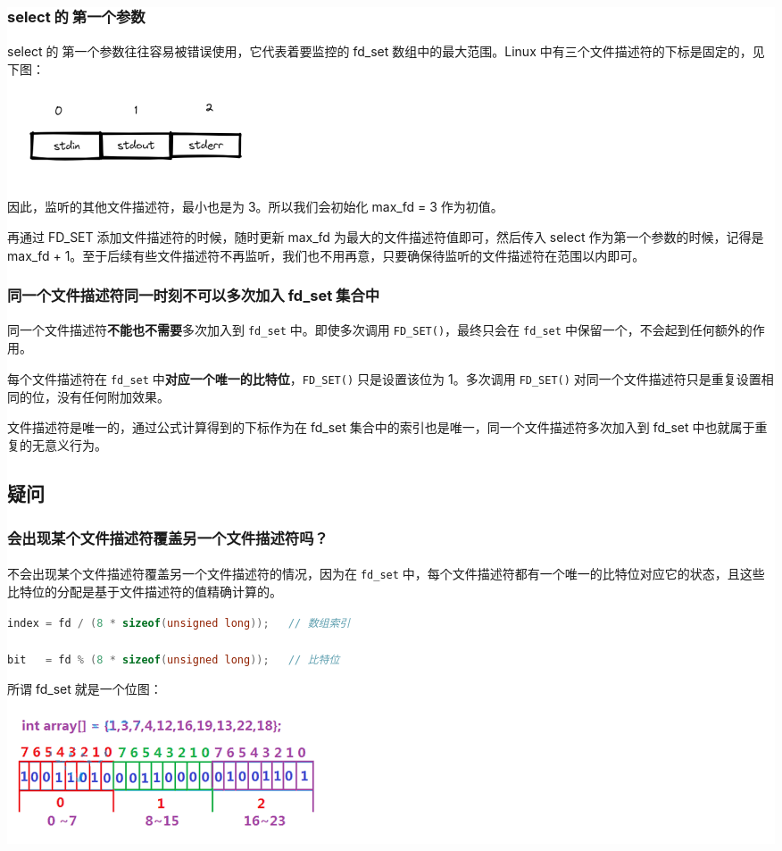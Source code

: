 ### select 的 第一个参数

select 的 第一个参数往往容易被错误使用，它代表着要监控的 fd_set 数组中的最大范围。Linux 中有三个文件描述符的下标是固定的，见下图：

<img src="./images/默认文件描述符.png" alt="默认文件描述符" style="zoom:50%;" />

因此，监听的其他文件描述符，最小也是为 3。所以我们会初始化 max_fd = 3 作为初值。

再通过 FD_SET 添加文件描述符的时候，随时更新 max_fd 为最大的文件描述符值即可，然后传入 select 作为第一个参数的时候，记得是 max_fd + 1。至于后续有些文件描述符不再监听，我们也不用再意，只要确保待监听的文件描述符在范围以内即可。

### 同一个文件描述符同一时刻不可以多次加入 fd_set 集合中

同一个文件描述符**不能也不需要**多次加入到 `fd_set` 中。即使多次调用 `FD_SET()`，最终只会在 `fd_set` 中保留一个，不会起到任何额外的作用。

每个文件描述符在 `fd_set` 中**对应一个唯一的比特位**，`FD_SET()` 只是设置该位为 1。多次调用 `FD_SET()` 对同一个文件描述符只是重复设置相同的位，没有任何附加效果。

文件描述符是唯一的，通过公式计算得到的下标作为在 fd_set 集合中的索引也是唯一，同一个文件描述符多次加入到 fd_set 中也就属于重复的无意义行为。

## 疑问

### 会出现某个文件描述符覆盖另一个文件描述符吗？

不会出现某个文件描述符覆盖另一个文件描述符的情况，因为在 `fd_set` 中，每个文件描述符都有一个唯一的比特位对应它的状态，且这些比特位的分配是基于文件描述符的值精确计算的。

```c++
index = fd / (8 * sizeof(unsigned long));   // 数组索引

bit   = fd % (8 * sizeof(unsigned long));   // 比特位

```

所谓 fd_set 就是一个位图：

![bit](./images/bit.png)
